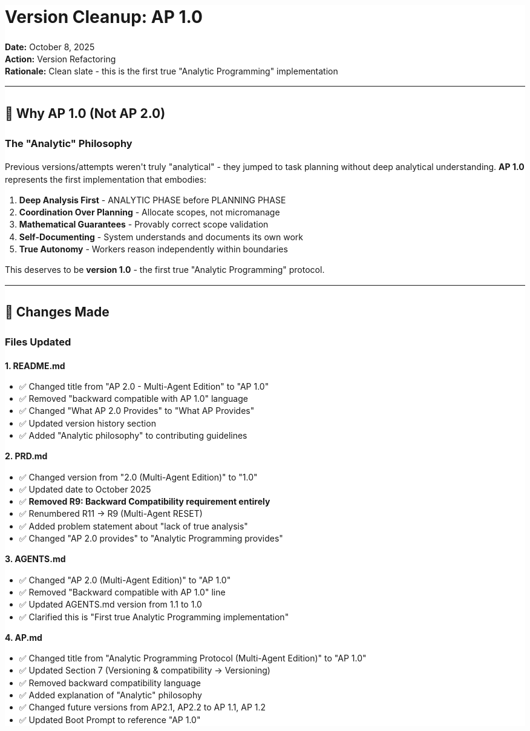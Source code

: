 # Version Cleanup: AP 1.0

**Date:** October 8, 2025  
**Action:** Version Refactoring  
**Rationale:** Clean slate - this is the first true "Analytic Programming" implementation

---

## 🎯 Why AP 1.0 (Not AP 2.0)

### The "Analytic" Philosophy

Previous versions/attempts weren't truly "analytical" - they jumped to task planning without deep analytical understanding. **AP 1.0** represents the first implementation that embodies:

1. **Deep Analysis First** - ANALYTIC PHASE before PLANNING PHASE
2. **Coordination Over Planning** - Allocate scopes, not micromanage
3. **Mathematical Guarantees** - Provably correct scope validation
4. **Self-Documenting** - System understands and documents its own work
5. **True Autonomy** - Workers reason independently within boundaries

This deserves to be **version 1.0** - the first true "Analytic Programming" protocol.

---

## 📝 Changes Made

### Files Updated

**1. README.md**
- ✅ Changed title from "AP 2.0 - Multi-Agent Edition" to "AP 1.0"
- ✅ Removed "backward compatible with AP 1.0" language
- ✅ Changed "What AP 2.0 Provides" to "What AP Provides"
- ✅ Updated version history section
- ✅ Added "Analytic philosophy" to contributing guidelines

**2. PRD.md**
- ✅ Changed version from "2.0 (Multi-Agent Edition)" to "1.0"
- ✅ Updated date to October 2025
- ✅ **Removed R9: Backward Compatibility requirement entirely**
- ✅ Renumbered R11 → R9 (Multi-Agent RESET)
- ✅ Added problem statement about "lack of true analysis"
- ✅ Changed "AP 2.0 provides" to "Analytic Programming provides"

**3. AGENTS.md**
- ✅ Changed "AP 2.0 (Multi-Agent Edition)" to "AP 1.0"
- ✅ Removed "Backward compatible with AP 1.0" line
- ✅ Updated AGENTS.md version from 1.1 to 1.0
- ✅ Clarified this is "First true Analytic Programming implementation"

**4. AP.md**
- ✅ Changed title from "Analytic Programming Protocol (Multi-Agent Edition)" to "AP 1.0"
- ✅ Updated Section 7 (Versioning & compatibility → Versioning)
- ✅ Removed backward compatibility language
- ✅ Added explanation of "Analytic" philosophy
- ✅ Changed future versions from AP2.1, AP2.2 to AP 1.1, AP 1.2
- ✅ Updated Boot Prompt to reference "AP 1.0"
